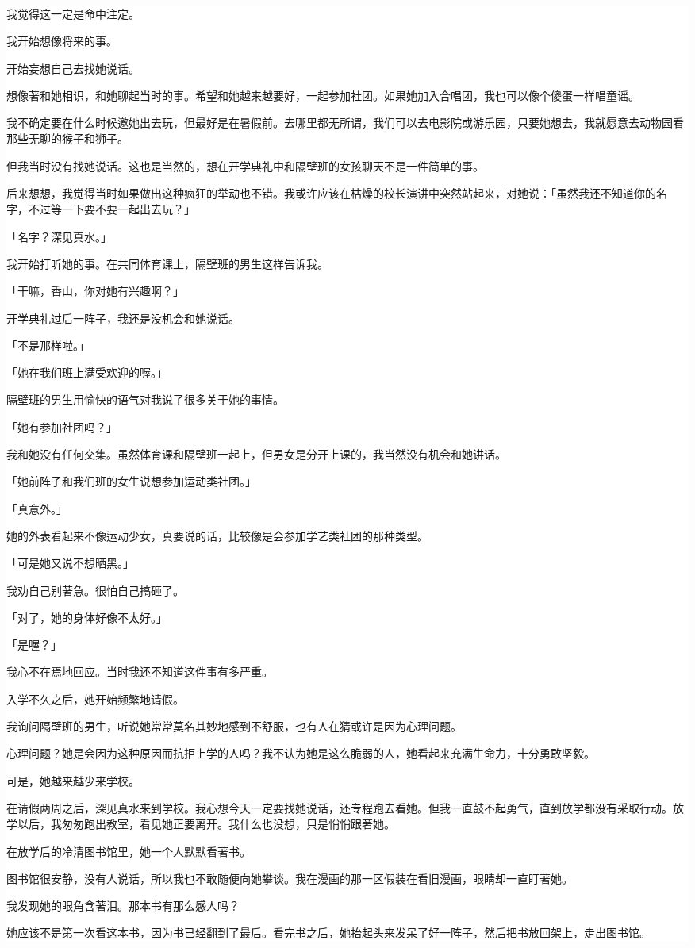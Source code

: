 我觉得这一定是命中注定。

我开始想像将来的事。

开始妄想自己去找她说话。

想像著和她相识，和她聊起当时的事。希望和她越来越要好，一起参加社团。如果她加入合唱团，我也可以像个傻蛋一样唱童谣。

我不确定要在什么时候邀她出去玩，但最好是在暑假前。去哪里都无所谓，我们可以去电影院或游乐园，只要她想去，我就愿意去动物园看那些无聊的猴子和狮子。

但我当时没有找她说话。这也是当然的，想在开学典礼中和隔壁班的女孩聊天不是一件简单的事。

后来想想，我觉得当时如果做出这种疯狂的举动也不错。我或许应该在枯燥的校长演讲中突然站起来，对她说：「虽然我还不知道你的名字，不过等一下要不要一起出去玩？」

「名字？深见真水。」

我开始打听她的事。在共同体育课上，隔壁班的男生这样告诉我。

「干嘛，香山，你对她有兴趣啊？」

开学典礼过后一阵子，我还是没机会和她说话。

「不是那样啦。」

「她在我们班上满受欢迎的喔。」

隔壁班的男生用愉快的语气对我说了很多关于她的事情。

「她有参加社团吗？」

我和她没有任何交集。虽然体育课和隔壁班一起上，但男女是分开上课的，我当然没有机会和她讲话。

「她前阵子和我们班的女生说想参加运动类社团。」

「真意外。」

她的外表看起来不像运动少女，真要说的话，比较像是会参加学艺类社团的那种类型。

「可是她又说不想晒黑。」

我劝自己别著急。很怕自己搞砸了。

「对了，她的身体好像不太好。」

「是喔？」

我心不在焉地回应。当时我还不知道这件事有多严重。

入学不久之后，她开始频繁地请假。

我询问隔壁班的男生，听说她常常莫名其妙地感到不舒服，也有人在猜或许是因为心理问题。

心理问题？她是会因为这种原因而抗拒上学的人吗？我不认为她是这么脆弱的人，她看起来充满生命力，十分勇敢坚毅。

可是，她越来越少来学校。

在请假两周之后，深见真水来到学校。我心想今天一定要找她说话，还专程跑去看她。但我一直鼓不起勇气，直到放学都没有采取行动。放学以后，我匆匆跑出教室，看见她正要离开。我什么也没想，只是悄悄跟著她。

在放学后的冷清图书馆里，她一个人默默看著书。

图书馆很安静，没有人说话，所以我也不敢随便向她攀谈。我在漫画的那一区假装在看旧漫画，眼睛却一直盯著她。

我发现她的眼角含著泪。那本书有那么感人吗？

她应该不是第一次看这本书，因为书已经翻到了最后。看完书之后，她抬起头来发呆了好一阵子，然后把书放回架上，走出图书馆。
